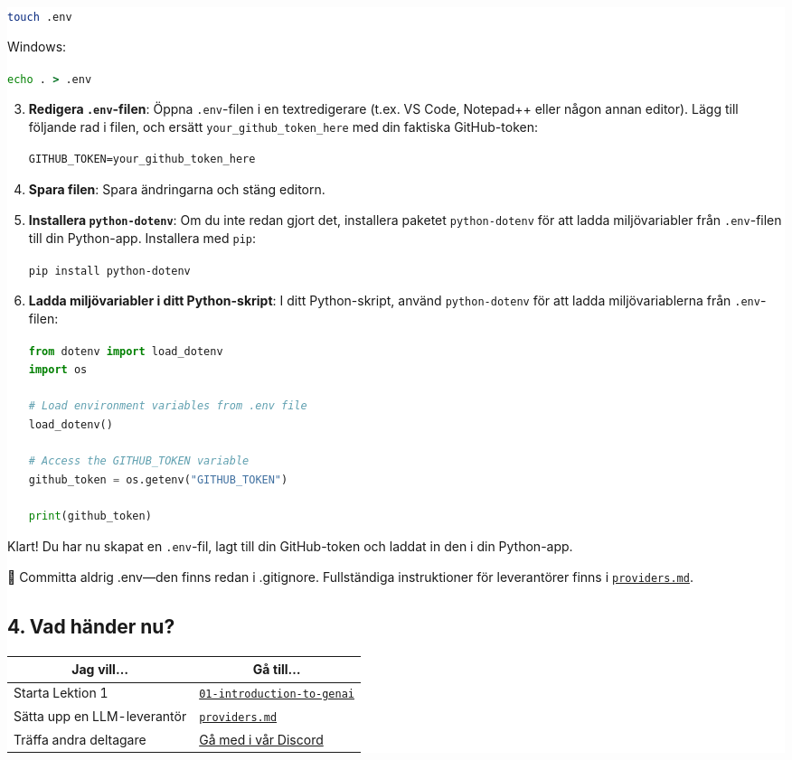    ```bash
   touch .env
   ```

   Windows:

   ```cmd
   echo . > .env
   ```

3. **Redigera `.env`-filen**: Öppna `.env`-filen i en textredigerare (t.ex. VS Code, Notepad++ eller någon annan editor). Lägg till följande rad i filen, och ersätt `your_github_token_here` med din faktiska GitHub-token:

   ```env
   GITHUB_TOKEN=your_github_token_here
   ```

4. **Spara filen**: Spara ändringarna och stäng editorn.

5. **Installera `python-dotenv`**: Om du inte redan gjort det, installera paketet `python-dotenv` för att ladda miljövariabler från `.env`-filen till din Python-app. Installera med `pip`:

   ```bash
   pip install python-dotenv
   ```

6. **Ladda miljövariabler i ditt Python-skript**: I ditt Python-skript, använd `python-dotenv` för att ladda miljövariablerna från `.env`-filen:

   ```python
   from dotenv import load_dotenv
   import os

   # Load environment variables from .env file
   load_dotenv()

   # Access the GITHUB_TOKEN variable
   github_token = os.getenv("GITHUB_TOKEN")

   print(github_token)
   ```

Klart! Du har nu skapat en `.env`-fil, lagt till din GitHub-token och laddat in den i din Python-app.

🔐 Committa aldrig .env—den finns redan i .gitignore.
Fullständiga instruktioner för leverantörer finns i [`providers.md`](03-providers.md).

## 4. Vad händer nu?

| Jag vill…           | Gå till…                                                                  |
|---------------------|---------------------------------------------------------------------------|
| Starta Lektion 1    | [`01-introduction-to-genai`](../01-introduction-to-genai/README.md)       |
| Sätta upp en LLM-leverantör | [`providers.md`](03-providers.md)                                 |
| Träffa andra deltagare | [Gå med i vår Discord](https://aka.ms/genai-discord?WT.mc_id=academic-105485-koreyst)   |
